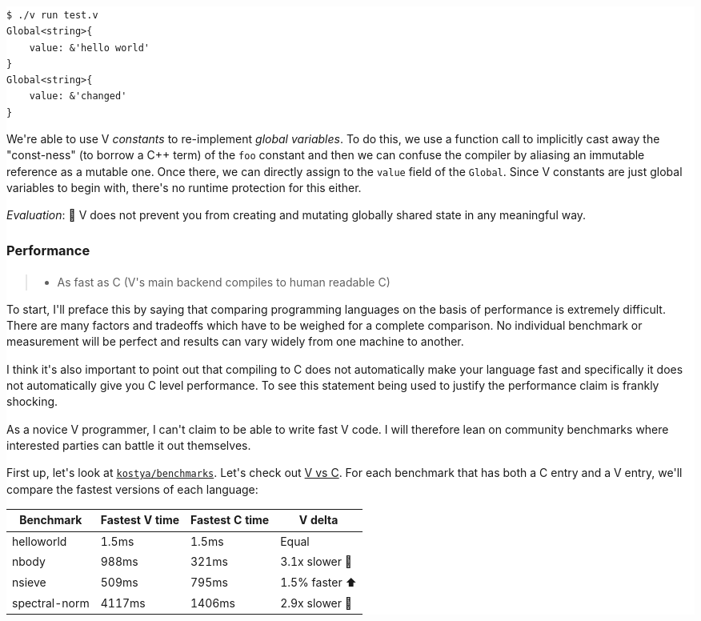 ```
$ ./v run test.v
Global<string>{
    value: &'hello world'
}
Global<string>{
    value: &'changed'
}
```

We're able to use V *constants* to re-implement *global variables*.
To do this, we use a function call to implicitly cast away the "const-ness" (to borrow a C++ term) of the `foo` constant and then we can confuse the compiler by aliasing an immutable reference as a mutable one.
Once there, we can directly assign to the `value` field of the `Global`.
Since V constants are just global variables to begin with, there's no runtime protection for this either.

*Evaluation*: 🛑 V does not prevent you from creating and mutating globally shared state in any meaningful way.

### Performance

> - As fast as C (V's main backend compiles to human readable C)

To start, I'll preface this by saying that comparing programming languages on the basis of performance is extremely difficult.
There are many factors and tradeoffs which have to be weighed for a complete comparison.
No individual benchmark or measurement will be perfect and results can vary widely from one machine to another.

I think it's also important to point out that compiling to C does not automatically make your language fast and specifically it does not automatically give you C level performance.
To see this statement being used to justify the performance claim is frankly shocking.

As a novice V programmer, I can't claim to be able to write fast V code.
I will therefore lean on community benchmarks where interested parties can battle it out themselves.

First up, let's look at [`kostya/benchmarks`](https://github.com/kostya/benchmarks).
Let's check out [V vs C](https://programming-language-benchmarks.vercel.app/v-vs-c).
For each benchmark that has both a C entry and a V entry, we'll compare the fastest versions of each language:

| Benchmark | Fastest V time | Fastest C time | V delta |
| - | - | - | - |
| helloworld | 1.5ms | 1.5ms | Equal |
| nbody | 988ms | 321ms | 3.1x slower 🔻 |
| nsieve | 509ms | 795ms | 1.5% faster ⬆️ |
| spectral-norm | 4117ms | 1406ms | 2.9x slower 🔻 |
